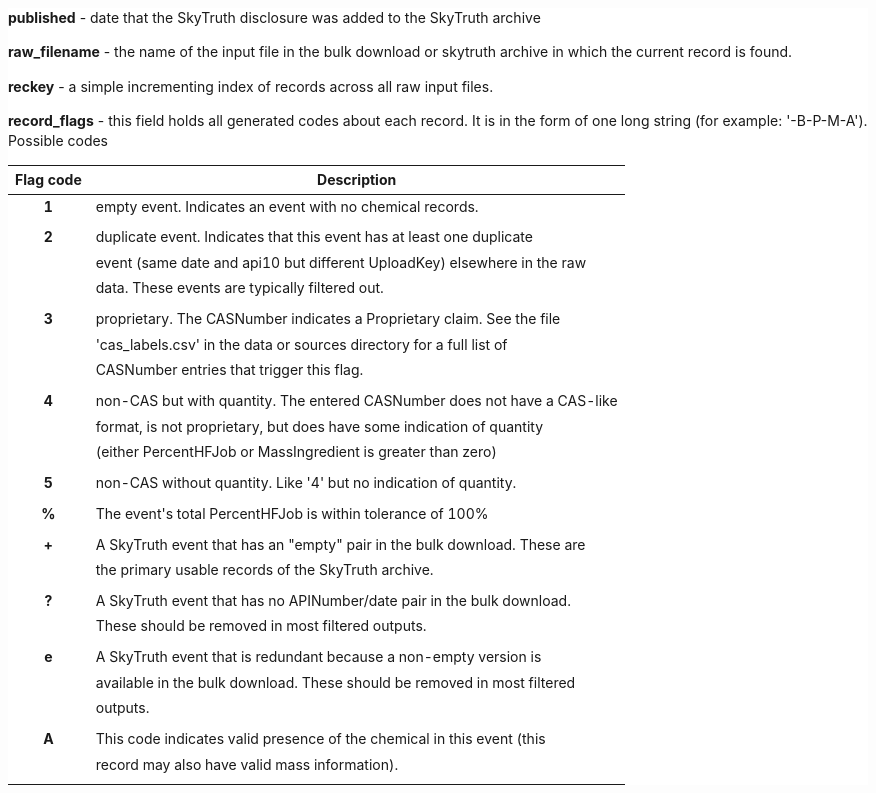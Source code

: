 **published** - date that the SkyTruth disclosure was added to the SkyTruth archive

**raw_filename** - the name of the input file in the bulk download or skytruth
  archive in which the current record is found.

**reckey** - a simple incrementing index of records across all raw input files.

**record_flags** - this field holds all generated codes about each record. It is in the
  form of one long string (for example: '-B-P-M-A').
  Possible codes
  
| Flag code | Description |
| :-------: | ----------- |
|**1**|empty event. Indicates an event with no chemical records.|
|||
|**2**|duplicate event.  Indicates that this event has at least one duplicate|
||    event (same date and api10 but different UploadKey) elsewhere in the raw|
||    data.  These events are typically filtered out.|
|||
|**3**| proprietary.  The CASNumber indicates a Proprietary claim.  See the file|
||    'cas_labels.csv' in the data or sources directory for a full list of|
||    CASNumber entries that trigger this flag.|
|||
|**4**| non-CAS but with quantity.  The entered CASNumber does not have a CAS-like|
||    format, is not proprietary, but does have some indication of quantity |
||    (either PercentHFJob or MassIngredient is  greater than zero)|
|||
|**5**| non-CAS without quantity. Like '4' but no indication of quantity.|
|||
|**%**| The event's total PercentHFJob is within tolerance of 100%|
|||
|**+**| A SkyTruth event that has an "empty" pair in the bulk download. These are|
||    the primary usable records of the SkyTruth archive.|
|||
|**?**| A SkyTruth event that has no APINumber/date pair in the bulk download.| 
||    These should be removed in most filtered outputs.|
|||
|**e**| A SkyTruth event that is redundant because a non-empty version is|
||    available in the bulk download. These should be removed in most filtered|
||    outputs.|
|||
|**A**| This code indicates valid presence of the chemical in this event (this|
||    record may also have valid mass information).|
|||